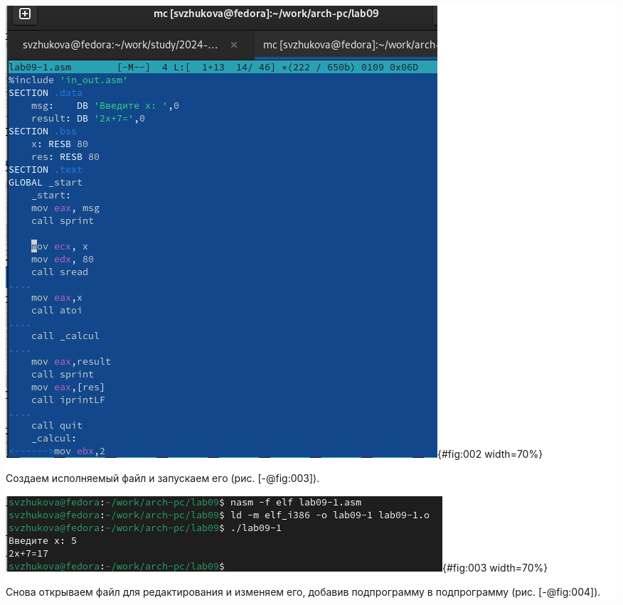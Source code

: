 ![Заполняем файл](image/92.png){#fig:002 width=70%}


Создаем исполняемый файл и запускаем его (рис. [-@fig:003]).

![Запускаем файл и проверяем его работу](image/93.png){#fig:003 width=70%}


Снова открываем файл для редактирования и изменяем его, добавив подпрограмму в подпрограмму (рис. [-@fig:004]).
